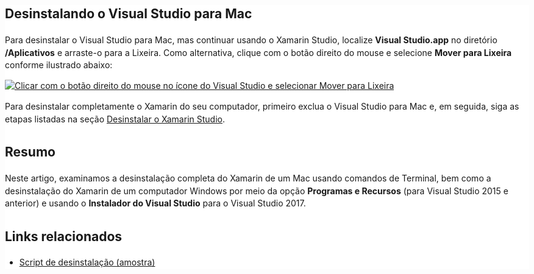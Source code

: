 <a name="uninstallvsmac" />

## <a name="uninstalling-visual-studio-for-mac"></a>Desinstalando o Visual Studio para Mac

Para desinstalar o Visual Studio para Mac, mas continuar usando o Xamarin Studio, localize **Visual Studio.app** no diretório **/Aplicativos** e arraste-o para a Lixeira. Como alternativa, clique com o botão direito do mouse e selecione **Mover para Lixeira** conforme ilustrado abaixo:

 [![](uninstalling-xamarin-images/image9.png "Clicar com o botão direito do mouse no ícone do Visual Studio e selecionar Mover para Lixeira")](uninstalling-xamarin-images/image9.png#lightbox)

Para desinstalar completamente o Xamarin do seu computador, primeiro exclua o Visual Studio para Mac e, em seguida, siga as etapas listadas na seção [Desinstalar o Xamarin Studio](#uninstallxamarinstudio).

## <a name="summary"></a>Resumo

Neste artigo, examinamos a desinstalação completa do Xamarin de um Mac usando comandos de Terminal, bem como a desinstalação do Xamarin de um computador Windows por meio da opção **Programas e Recursos** (para Visual Studio 2015 e anterior) e usando o **Instalador do Visual Studio** para o Visual Studio 2017.


## <a name="related-links"></a>Links relacionados

- [Script de desinstalação (amostra)](http://download.xamarin.com/developer/cross-platform/xamarin_uninstall.sh)

